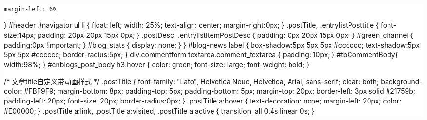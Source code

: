     margin-left: 6%;
  }
  #header #navigator ul li {
    float: left;
    width: 25%;
    text-align: center;
    margin-right:0px;
  }
  .postTitle, .entrylistPosttitle {
    font-size:14px;
    padding: 20px 20px 15px 0px;
  }
  .postDesc, .entrylistItemPostDesc {
    padding: 0px 20px 15px 0px;
  }
  #green_channel {
    padding:0px !important;
  }
  #blog_stats {
    display: none;
  }
}
#blog-news label {
  box-shadow:5px 5px 5px #cccccc;
  text-shadow:5px 5px 5px #cccccc;
  border-radius:5px;
}
div.commentform textarea.comment_textarea {
  padding: 10px;
}
#tbCommentBody{
  width:98%;
}
#cnblogs_post_body h3:hover {
  color: green;
  font-size: large;
  font-weight: bold;
}



/* 文章title自定义带动画样式 */
.postTitle {
  font-family: "Lato", Helvetica Neue, Helvetica, Arial, sans-serif;
  clear: both;
  background-color: #FBF9F9;
  margin-bottom: 8px;
  padding-top: 5px;
  padding-bottom: 5px;
  margin-top: 20px;
  border-left: 3px solid #21759b;
  padding-left: 20px;
  font-size: 20px;
  border-radius:0px;
}
.postTitle a:hover {
  text-decoration: none;
  margin-left: 20px;
  color: #E00000;
}
.postTitle a:link,
.postTitle a:visited,
.postTitle a:active {
  transition: all 0.4s linear 0s;
}
